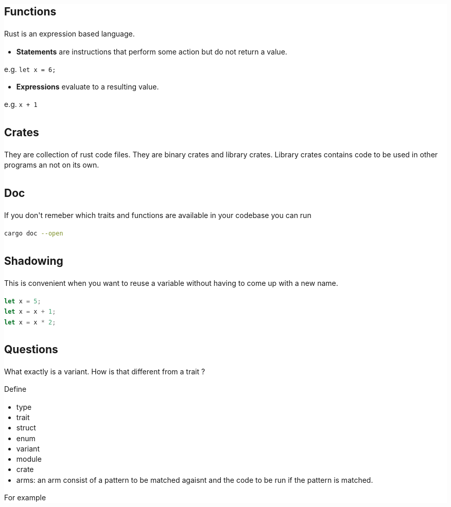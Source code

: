 
## Functions

Rust is an expression based language.

- **Statements** are instructions that perform some action but do not return a value.

e.g. `let x = 6;`

- **Expressions** evaluate to a resulting value.

e.g. `x + 1`

## Crates

They are collection of rust code files. They are binary crates and library crates. Library crates contains code to be used in other programs an not on its own.

## Doc

If you don't remeber which traits and functions are available in your codebase you can run 

```bash
cargo doc --open
```

## Shadowing    

This is convenient when you want to reuse a variable without having to come up with a new name. 

```rust
let x = 5;
let x = x + 1;
let x = x * 2;
```



## Questions

What exactly is a variant. How is that different from a trait ?

Define 

- type
- trait
- struct
- enum
- variant
- module
- crate
- arms: an arm consist of a pattern to be matched agaisnt and the code to be run if the pattern is matched.

For example
